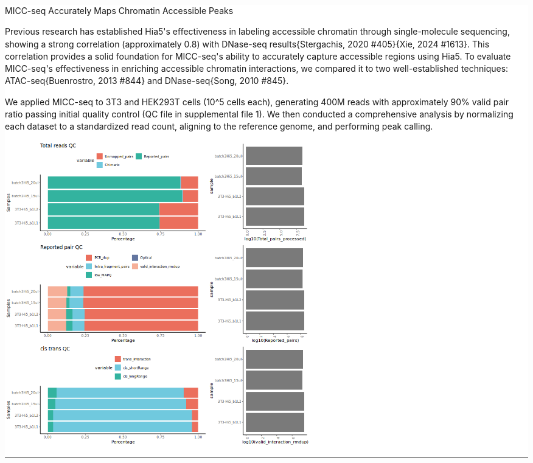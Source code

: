 MICC-seq Accurately Maps Chromatin Accessible Peaks

Previous research has established Hia5's effectiveness in labeling accessible chromatin through single-molecule sequencing, showing a strong correlation (approximately 0.8) with DNase-seq results{Stergachis, 2020 #405}{Xie, 2024 #1613}. This correlation provides a solid foundation for MICC-seq's ability to accurately capture accessible regions using Hia5. To evaluate MICC-seq's effectiveness in enriching accessible chromatin interactions, we compared it to two well-established techniques: ATAC-seq{Buenrostro, 2013 #844} and DNase-seq{Song, 2010 #845}. 

We applied MICC-seq to 3T3 and HEK293T cells (10^5 cells each), generating 400M reads with approximately 90% valid pair ratio passing initial quality control (QC file in supplemental file 1). We then conducted a comprehensive analysis by normalizing each dataset to a standardized read count, aligning to the reference genome, and performing peak calling.

<img src="files/hek3t3rep_bulk_QC_metrics.png" width="500">

---